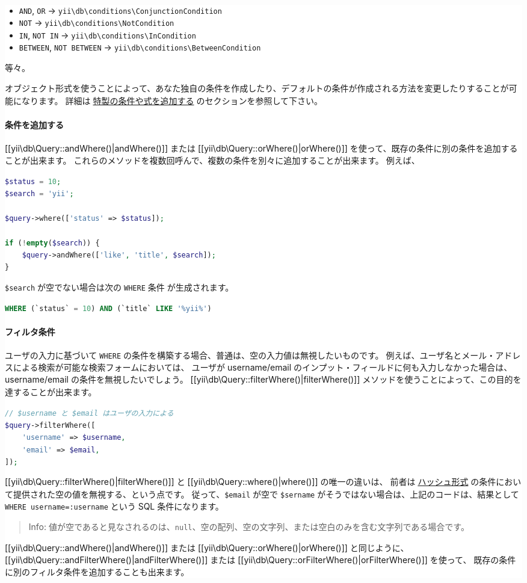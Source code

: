 - `AND`, `OR` -> `yii\db\conditions\ConjunctionCondition`
- `NOT` -> `yii\db\conditions\NotCondition`
- `IN`, `NOT IN` -> `yii\db\conditions\InCondition`
- `BETWEEN`, `NOT BETWEEN` -> `yii\db\conditions\BetweenCondition`

等々。

オブジェクト形式を使うことによって、あなた独自の条件を作成したり、デフォルトの条件が作成される方法を変更したりすることが可能になります。
詳細は [特製の条件や式を追加する](#adding-custom-conditions-and-expressions) のセクションを参照して下さい。


#### 条件を追加する <span id="appending-conditions"></span>

[[yii\db\Query::andWhere()|andWhere()]] または [[yii\db\Query::orWhere()|orWhere()]] を使って、既存の条件に別の条件を追加することが出来ます。
これらのメソッドを複数回呼んで、複数の条件を別々に追加することが出来ます。
例えば、

```php
$status = 10;
$search = 'yii';

$query->where(['status' => $status]);

if (!empty($search)) {
    $query->andWhere(['like', 'title', $search]);
}
```

`$search` が空でない場合は次の `WHERE` 条件 が生成されます。

```sql
WHERE (`status` = 10) AND (`title` LIKE '%yii%')
```


#### フィルタ条件 <span id="filter-conditions"></span>

ユーザの入力に基づいて `WHERE` の条件を構築する場合、普通は、空の入力値は無視したいものです。
例えば、ユーザ名とメール・アドレスによる検索が可能な検索フォームにおいては、
ユーザが username/email のインプット・フィールドに何も入力しなかった場合は、username/email の条件を無視したいでしょう。
[[yii\db\Query::filterWhere()|filterWhere()]] メソッドを使うことによって、この目的を達することが出来ます。

```php
// $username と $email はユーザの入力による
$query->filterWhere([
    'username' => $username,
    'email' => $email,
]);
```

[[yii\db\Query::filterWhere()|filterWhere()]] と [[yii\db\Query::where()|where()]] の唯一の違いは、
前者は [ハッシュ形式](#hash-format) の条件において提供された空の値を無視する、という点です。
従って、`$email` が空で `$sername` がそうではない場合は、上記のコードは、結果として `WHERE username=:username` という SQL 条件になります。

> Info: 値が空であると見なされるのは、`null`、空の配列、空の文字列、または空白のみを含む文字列である場合です。

[[yii\db\Query::andWhere()|andWhere()]] または [[yii\db\Query::orWhere()|orWhere()]] と同じように、
[[yii\db\Query::andFilterWhere()|andFilterWhere()]] または [[yii\db\Query::orFilterWhere()|orFilterWhere()]] を使って、
既存の条件に別のフィルタ条件を追加することも出来ます。
